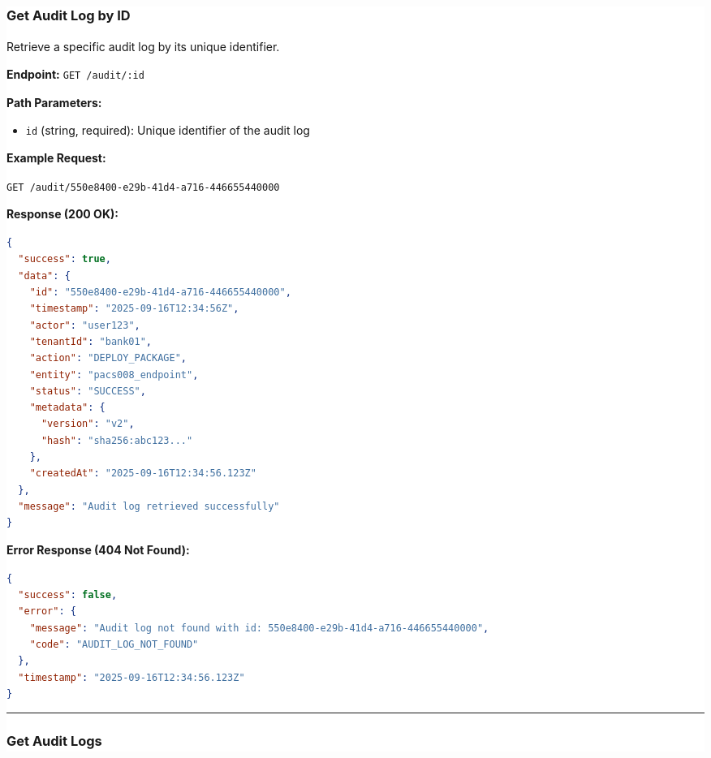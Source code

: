 
### Get Audit Log by ID

Retrieve a specific audit log by its unique identifier.

**Endpoint:** `GET /audit/:id`

**Path Parameters:**

- `id` (string, required): Unique identifier of the audit log

**Example Request:**

```
GET /audit/550e8400-e29b-41d4-a716-446655440000
```

**Response (200 OK):**

```json
{
  "success": true,
  "data": {
    "id": "550e8400-e29b-41d4-a716-446655440000",
    "timestamp": "2025-09-16T12:34:56Z",
    "actor": "user123",
    "tenantId": "bank01",
    "action": "DEPLOY_PACKAGE",
    "entity": "pacs008_endpoint",
    "status": "SUCCESS",
    "metadata": {
      "version": "v2",
      "hash": "sha256:abc123..."
    },
    "createdAt": "2025-09-16T12:34:56.123Z"
  },
  "message": "Audit log retrieved successfully"
}
```

**Error Response (404 Not Found):**

```json
{
  "success": false,
  "error": {
    "message": "Audit log not found with id: 550e8400-e29b-41d4-a716-446655440000",
    "code": "AUDIT_LOG_NOT_FOUND"
  },
  "timestamp": "2025-09-16T12:34:56.123Z"
}
```

---

### Get Audit Logs
